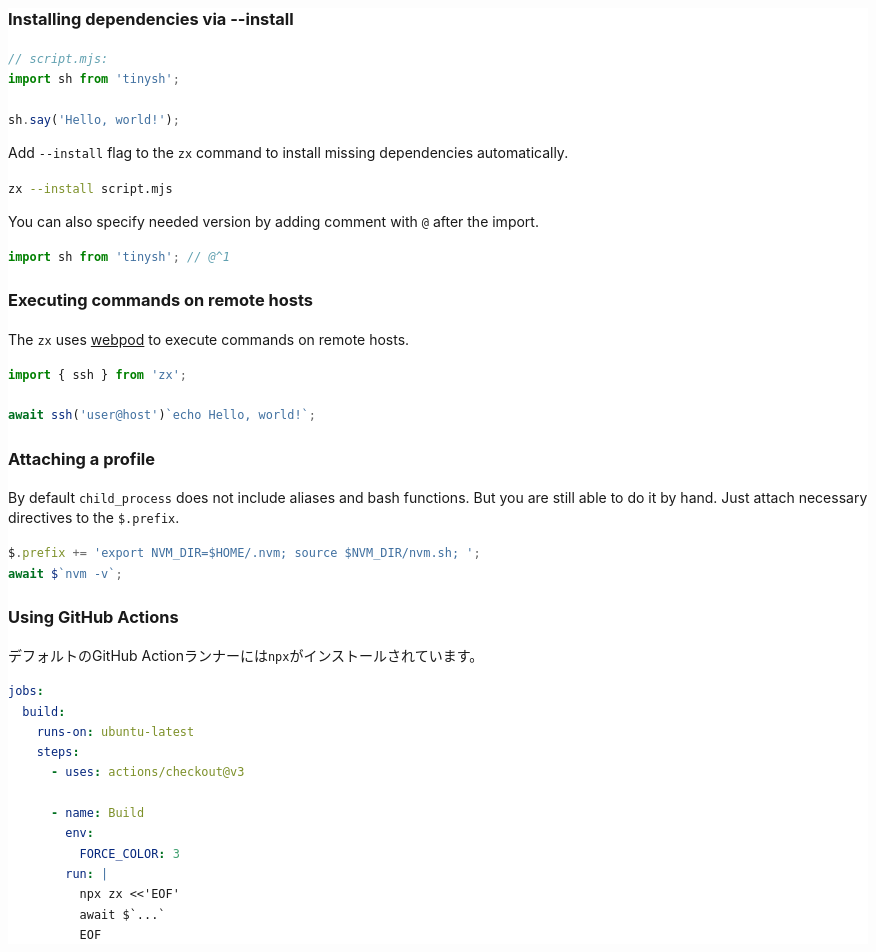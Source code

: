### Installing dependencies via --install

```js
// script.mjs:
import sh from 'tinysh';

sh.say('Hello, world!');
```

Add `--install` flag to the `zx` command to install missing dependencies
automatically.

```bash
zx --install script.mjs
```

You can also specify needed version by adding comment with `@` after
the import.

```js
import sh from 'tinysh'; // @^1
```

### Executing commands on remote hosts

The `zx` uses [webpod](https://github.com/webpod/webpod) to execute commands on
remote hosts.

```js
import { ssh } from 'zx';

await ssh('user@host')`echo Hello, world!`;
```

### Attaching a profile

By default `child_process` does not include aliases and bash functions.
But you are still able to do it by hand. Just attach necessary directives
to the `$.prefix`.

```js
$.prefix += 'export NVM_DIR=$HOME/.nvm; source $NVM_DIR/nvm.sh; ';
await $`nvm -v`;
```

### Using GitHub Actions

デフォルトのGitHub Actionランナーには`npx`がインストールされています。

```yaml
jobs:
  build:
    runs-on: ubuntu-latest
    steps:
      - uses: actions/checkout@v3

      - name: Build
        env:
          FORCE_COLOR: 3
        run: |
          npx zx <<'EOF'
          await $`...`
          EOF
```

